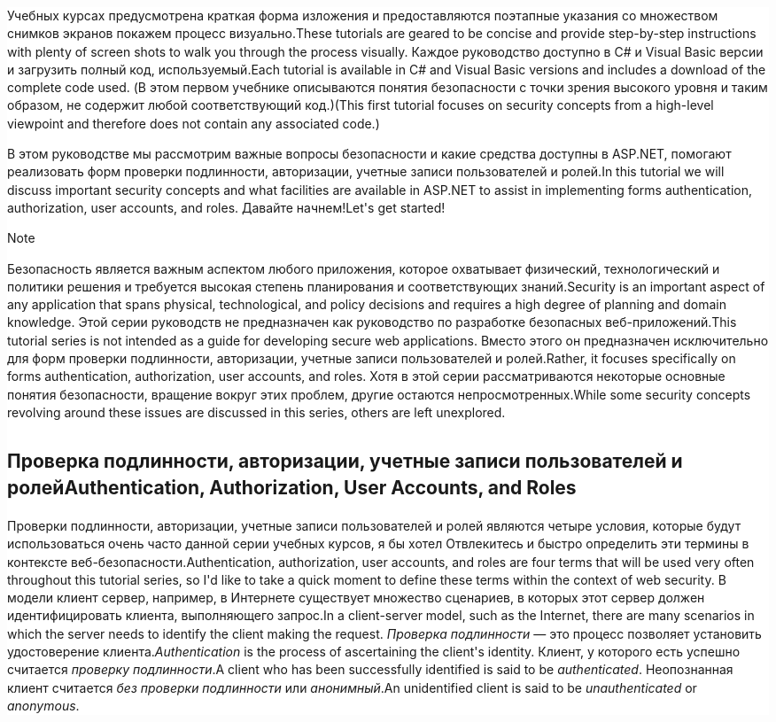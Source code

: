<span data-ttu-id="87219-123">Учебных курсах предусмотрена краткая форма изложения и предоставляются поэтапные указания со множеством снимков экранов покажем процесс визуально.</span><span class="sxs-lookup"><span data-stu-id="87219-123">These tutorials are geared to be concise and provide step-by-step instructions with plenty of screen shots to walk you through the process visually.</span></span> <span data-ttu-id="87219-124">Каждое руководство доступно в C# и Visual Basic версии и загрузить полный код, используемый.</span><span class="sxs-lookup"><span data-stu-id="87219-124">Each tutorial is available in C# and Visual Basic versions and includes a download of the complete code used.</span></span> <span data-ttu-id="87219-125">(В этом первом учебнике описываются понятия безопасности с точки зрения высокого уровня и таким образом, не содержит любой соответствующий код.)</span><span class="sxs-lookup"><span data-stu-id="87219-125">(This first tutorial focuses on security concepts from a high-level viewpoint and therefore does not contain any associated code.)</span></span>

<span data-ttu-id="87219-126">В этом руководстве мы рассмотрим важные вопросы безопасности и какие средства доступны в ASP.NET, помогают реализовать форм проверки подлинности, авторизации, учетные записи пользователей и ролей.</span><span class="sxs-lookup"><span data-stu-id="87219-126">In this tutorial we will discuss important security concepts and what facilities are available in ASP.NET to assist in implementing forms authentication, authorization, user accounts, and roles.</span></span> <span data-ttu-id="87219-127">Давайте начнем!</span><span class="sxs-lookup"><span data-stu-id="87219-127">Let's get started!</span></span>

> [!NOTE]
> <span data-ttu-id="87219-128">Безопасность является важным аспектом любого приложения, которое охватывает физический, технологический и политики решения и требуется высокая степень планирования и соответствующих знаний.</span><span class="sxs-lookup"><span data-stu-id="87219-128">Security is an important aspect of any application that spans physical, technological, and policy decisions and requires a high degree of planning and domain knowledge.</span></span> <span data-ttu-id="87219-129">Этой серии руководств не предназначен как руководство по разработке безопасных веб-приложений.</span><span class="sxs-lookup"><span data-stu-id="87219-129">This tutorial series is not intended as a guide for developing secure web applications.</span></span> <span data-ttu-id="87219-130">Вместо этого он предназначен исключительно для форм проверки подлинности, авторизации, учетные записи пользователей и ролей.</span><span class="sxs-lookup"><span data-stu-id="87219-130">Rather, it focuses specifically on forms authentication, authorization, user accounts, and roles.</span></span> <span data-ttu-id="87219-131">Хотя в этой серии рассматриваются некоторые основные понятия безопасности, вращение вокруг этих проблем, другие остаются непросмотренных.</span><span class="sxs-lookup"><span data-stu-id="87219-131">While some security concepts revolving around these issues are discussed in this series, others are left unexplored.</span></span>


## <a name="authentication-authorization-user-accounts-and-roles"></a><span data-ttu-id="87219-132">Проверка подлинности, авторизации, учетные записи пользователей и ролей</span><span class="sxs-lookup"><span data-stu-id="87219-132">Authentication, Authorization, User Accounts, and Roles</span></span>

<span data-ttu-id="87219-133">Проверки подлинности, авторизации, учетные записи пользователей и ролей являются четыре условия, которые будут использоваться очень часто данной серии учебных курсов, я бы хотел Отвлекитесь и быстро определить эти термины в контексте веб-безопасности.</span><span class="sxs-lookup"><span data-stu-id="87219-133">Authentication, authorization, user accounts, and roles are four terms that will be used very often throughout this tutorial series, so I'd like to take a quick moment to define these terms within the context of web security.</span></span> <span data-ttu-id="87219-134">В модели клиент сервер, например, в Интернете существует множество сценариев, в которых этот сервер должен идентифицировать клиента, выполняющего запрос.</span><span class="sxs-lookup"><span data-stu-id="87219-134">In a client-server model, such as the Internet, there are many scenarios in which the server needs to identify the client making the request.</span></span> <span data-ttu-id="87219-135">*Проверка подлинности* — это процесс позволяет установить удостоверение клиента.</span><span class="sxs-lookup"><span data-stu-id="87219-135">*Authentication* is the process of ascertaining the client's identity.</span></span> <span data-ttu-id="87219-136">Клиент, у которого есть успешно считается *проверку подлинности*.</span><span class="sxs-lookup"><span data-stu-id="87219-136">A client who has been successfully identified is said to be *authenticated*.</span></span> <span data-ttu-id="87219-137">Неопознанная клиент считается *без проверки подлинности* или *анонимный*.</span><span class="sxs-lookup"><span data-stu-id="87219-137">An unidentified client is said to be *unauthenticated* or *anonymous*.</span></span>
